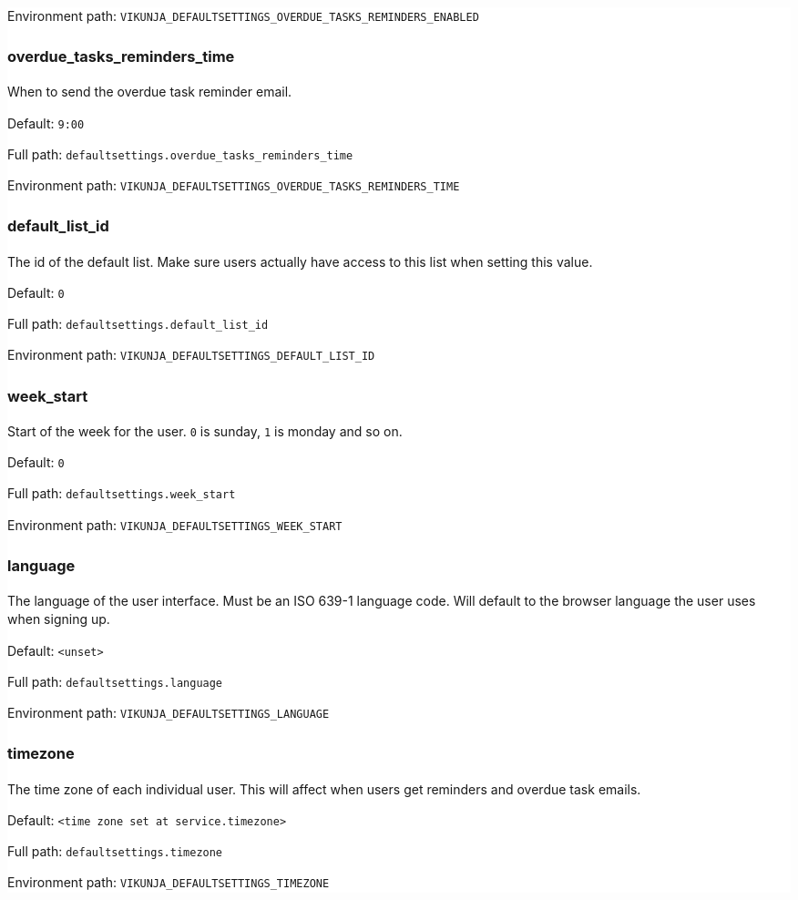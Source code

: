 Environment path: `VIKUNJA_DEFAULTSETTINGS_OVERDUE_TASKS_REMINDERS_ENABLED`


### overdue_tasks_reminders_time

When to send the overdue task reminder email.

Default: `9:00`

Full path: `defaultsettings.overdue_tasks_reminders_time`

Environment path: `VIKUNJA_DEFAULTSETTINGS_OVERDUE_TASKS_REMINDERS_TIME`


### default_list_id

The id of the default list. Make sure users actually have access to this list when setting this value.

Default: `0`

Full path: `defaultsettings.default_list_id`

Environment path: `VIKUNJA_DEFAULTSETTINGS_DEFAULT_LIST_ID`


### week_start

Start of the week for the user. `0` is sunday, `1` is monday and so on.

Default: `0`

Full path: `defaultsettings.week_start`

Environment path: `VIKUNJA_DEFAULTSETTINGS_WEEK_START`


### language

The language of the user interface. Must be an ISO 639-1 language code. Will default to the browser language the user uses when signing up.

Default: `<unset>`

Full path: `defaultsettings.language`

Environment path: `VIKUNJA_DEFAULTSETTINGS_LANGUAGE`


### timezone

The time zone of each individual user. This will affect when users get reminders and overdue task emails.

Default: `<time zone set at service.timezone>`

Full path: `defaultsettings.timezone`

Environment path: `VIKUNJA_DEFAULTSETTINGS_TIMEZONE`


